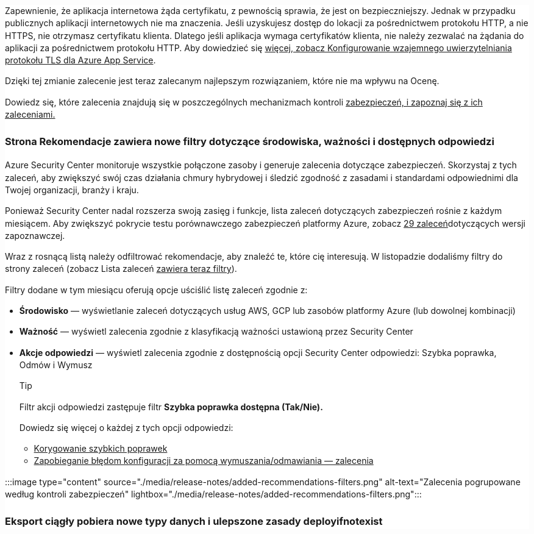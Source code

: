 Zapewnienie, że aplikacja internetowa żąda certyfikatu, z pewnością sprawia, że jest on bezpieczniejszy. Jednak w przypadku publicznych aplikacji internetowych nie ma znaczenia. Jeśli uzyskujesz dostęp do lokacji za pośrednictwem protokołu HTTP, a nie HTTPS, nie otrzymasz certyfikatu klienta. Dlatego jeśli aplikacja wymaga certyfikatów klienta, nie należy zezwalać na żądania do aplikacji za pośrednictwem protokołu HTTP. Aby dowiedzieć się [więcej, zobacz Konfigurowanie wzajemnego uwierzytelniania protokołu TLS dla Azure App Service](../app-service/app-service-web-configure-tls-mutual-auth.md).

Dzięki tej zmianie zalecenie jest teraz zalecanym najlepszym rozwiązaniem, które nie ma wpływu na Ocenę. 

Dowiedz się, które zalecenia znajdują się w poszczególnych mechanizmach kontroli [zabezpieczeń, i zapoznaj się z ich zaleceniami.](secure-score-security-controls.md#security-controls-and-their-recommendations)


### <a name="recommendations-page-has-new-filters-for-environment-severity-and-available-responses"></a>Strona Rekomendacje zawiera nowe filtry dotyczące środowiska, ważności i dostępnych odpowiedzi

Azure Security Center monitoruje wszystkie połączone zasoby i generuje zalecenia dotyczące zabezpieczeń. Skorzystaj z tych zaleceń, aby zwiększyć swój czas działania chmury hybrydowej i śledzić zgodność z zasadami i standardami odpowiednimi dla Twojej organizacji, branży i kraju.

Ponieważ Security Center nadal rozszerza swoją zasięg i funkcje, lista zaleceń dotyczących zabezpieczeń rośnie z każdym miesiącem. Aby zwiększyć pokrycie testu porównawczego zabezpieczeń platformy Azure, zobacz [29 zaleceń](#29-preview-recommendations-added-to-increase-coverage-of-azure-security-benchmark)dotyczących wersji zapoznawczej.

Wraz z rosnącą listą należy odfiltrować rekomendacje, aby znaleźć te, które cię interesują. W listopadzie dodaliśmy filtry do strony zaleceń (zobacz Lista zaleceń [zawiera teraz filtry](#recommendations-list-now-includes-filters)).

Filtry dodane w tym miesiącu oferują opcje uściślić listę zaleceń zgodnie z:

- **Środowisko** — wyświetlanie zaleceń dotyczących usług AWS, GCP lub zasobów platformy Azure (lub dowolnej kombinacji)
- **Ważność** — wyświetl zalecenia zgodnie z klasyfikacją ważności ustawioną przez Security Center
- **Akcje odpowiedzi** — wyświetl zalecenia zgodnie z dostępnością opcji Security Center odpowiedzi: Szybka poprawka, Odmów i Wymusz

    > [!TIP]
    > Filtr akcji odpowiedzi zastępuje filtr **Szybka poprawka dostępna (Tak/Nie).** 
    > 
    > Dowiedz się więcej o każdej z tych opcji odpowiedzi:
    > - [Korygowanie szybkich poprawek](security-center-remediate-recommendations.md#quick-fix-remediation)
    > - [Zapobieganie błędom konfiguracji za pomocą wymuszania/odmawiania — zalecenia](prevent-misconfigurations.md)

:::image type="content" source="./media/release-notes/added-recommendations-filters.png" alt-text="Zalecenia pogrupowane według kontroli zabezpieczeń" lightbox="./media/release-notes/added-recommendations-filters.png":::

### <a name="continuous-export-gets-new-data-types-and-improved-deployifnotexist-policies"></a>Eksport ciągły pobiera nowe typy danych i ulepszone zasady deployifnotexist
